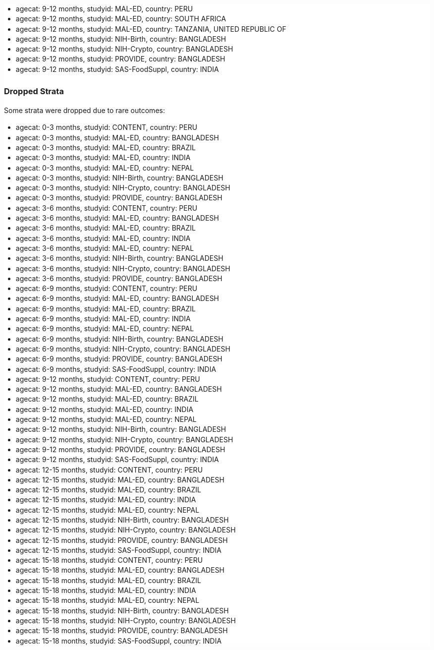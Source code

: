 * agecat: 9-12 months, studyid: MAL-ED, country: PERU
* agecat: 9-12 months, studyid: MAL-ED, country: SOUTH AFRICA
* agecat: 9-12 months, studyid: MAL-ED, country: TANZANIA, UNITED REPUBLIC OF
* agecat: 9-12 months, studyid: NIH-Birth, country: BANGLADESH
* agecat: 9-12 months, studyid: NIH-Crypto, country: BANGLADESH
* agecat: 9-12 months, studyid: PROVIDE, country: BANGLADESH
* agecat: 9-12 months, studyid: SAS-FoodSuppl, country: INDIA

### Dropped Strata

Some strata were dropped due to rare outcomes:

* agecat: 0-3 months, studyid: CONTENT, country: PERU
* agecat: 0-3 months, studyid: MAL-ED, country: BANGLADESH
* agecat: 0-3 months, studyid: MAL-ED, country: BRAZIL
* agecat: 0-3 months, studyid: MAL-ED, country: INDIA
* agecat: 0-3 months, studyid: MAL-ED, country: NEPAL
* agecat: 0-3 months, studyid: NIH-Birth, country: BANGLADESH
* agecat: 0-3 months, studyid: NIH-Crypto, country: BANGLADESH
* agecat: 0-3 months, studyid: PROVIDE, country: BANGLADESH
* agecat: 3-6 months, studyid: CONTENT, country: PERU
* agecat: 3-6 months, studyid: MAL-ED, country: BANGLADESH
* agecat: 3-6 months, studyid: MAL-ED, country: BRAZIL
* agecat: 3-6 months, studyid: MAL-ED, country: INDIA
* agecat: 3-6 months, studyid: MAL-ED, country: NEPAL
* agecat: 3-6 months, studyid: NIH-Birth, country: BANGLADESH
* agecat: 3-6 months, studyid: NIH-Crypto, country: BANGLADESH
* agecat: 3-6 months, studyid: PROVIDE, country: BANGLADESH
* agecat: 6-9 months, studyid: CONTENT, country: PERU
* agecat: 6-9 months, studyid: MAL-ED, country: BANGLADESH
* agecat: 6-9 months, studyid: MAL-ED, country: BRAZIL
* agecat: 6-9 months, studyid: MAL-ED, country: INDIA
* agecat: 6-9 months, studyid: MAL-ED, country: NEPAL
* agecat: 6-9 months, studyid: NIH-Birth, country: BANGLADESH
* agecat: 6-9 months, studyid: NIH-Crypto, country: BANGLADESH
* agecat: 6-9 months, studyid: PROVIDE, country: BANGLADESH
* agecat: 6-9 months, studyid: SAS-FoodSuppl, country: INDIA
* agecat: 9-12 months, studyid: CONTENT, country: PERU
* agecat: 9-12 months, studyid: MAL-ED, country: BANGLADESH
* agecat: 9-12 months, studyid: MAL-ED, country: BRAZIL
* agecat: 9-12 months, studyid: MAL-ED, country: INDIA
* agecat: 9-12 months, studyid: MAL-ED, country: NEPAL
* agecat: 9-12 months, studyid: NIH-Birth, country: BANGLADESH
* agecat: 9-12 months, studyid: NIH-Crypto, country: BANGLADESH
* agecat: 9-12 months, studyid: PROVIDE, country: BANGLADESH
* agecat: 9-12 months, studyid: SAS-FoodSuppl, country: INDIA
* agecat: 12-15 months, studyid: CONTENT, country: PERU
* agecat: 12-15 months, studyid: MAL-ED, country: BANGLADESH
* agecat: 12-15 months, studyid: MAL-ED, country: BRAZIL
* agecat: 12-15 months, studyid: MAL-ED, country: INDIA
* agecat: 12-15 months, studyid: MAL-ED, country: NEPAL
* agecat: 12-15 months, studyid: NIH-Birth, country: BANGLADESH
* agecat: 12-15 months, studyid: NIH-Crypto, country: BANGLADESH
* agecat: 12-15 months, studyid: PROVIDE, country: BANGLADESH
* agecat: 12-15 months, studyid: SAS-FoodSuppl, country: INDIA
* agecat: 15-18 months, studyid: CONTENT, country: PERU
* agecat: 15-18 months, studyid: MAL-ED, country: BANGLADESH
* agecat: 15-18 months, studyid: MAL-ED, country: BRAZIL
* agecat: 15-18 months, studyid: MAL-ED, country: INDIA
* agecat: 15-18 months, studyid: MAL-ED, country: NEPAL
* agecat: 15-18 months, studyid: NIH-Birth, country: BANGLADESH
* agecat: 15-18 months, studyid: NIH-Crypto, country: BANGLADESH
* agecat: 15-18 months, studyid: PROVIDE, country: BANGLADESH
* agecat: 15-18 months, studyid: SAS-FoodSuppl, country: INDIA